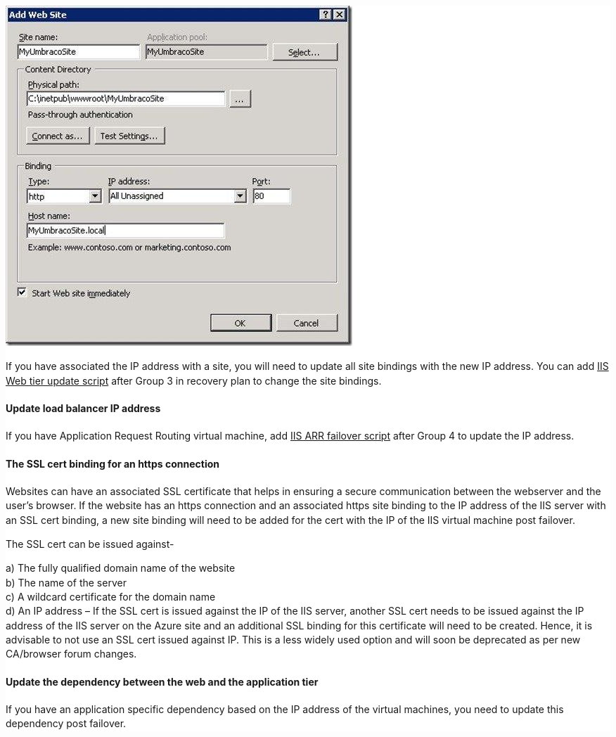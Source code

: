 ![SSL Binding](./media/site-recovery-iis/sslbinding.png)

If you have associated the IP address with a site, you will need to update all site bindings with the new IP address. You can add [IIS Web tier update script](https://aka.ms/asr-web-tier-update-runbook-classic) after Group 3 in recovery plan to change the site bindings. 


#### Update load balancer IP address
If you have  Application Request Routing virtual machine, add [IIS ARR  failover script](https://aka.ms/asr-iis-arrtier-failover-script-classic) after Group 4 to update the IP address.

#### The SSL cert binding for an https connection
Websites can have an associated SSL certificate that helps in ensuring a secure communication between the webserver and the user’s browser. If the website has an https connection and an associated https site binding to the IP address of the IIS server with an SSL cert binding, a new site binding will need to be added for the cert with the IP of the IIS virtual machine post failover. 

The SSL cert can be issued against- 

a) The fully qualified domain name of the website<br>
b) The name of the server<br>
c) A wildcard certificate for the domain name<br>
d) An IP address – If the SSL cert is issued against the IP of the IIS server, another SSL cert needs to be issued against the IP address of the IIS server on the Azure site and an additional SSL binding for this certificate will need to be created. Hence, it is advisable to not use an SSL cert issued against IP. This is a less widely used option and will soon be deprecated as per new CA/browser forum changes.

#### Update the dependency between the web and the application tier
If you have an application specific dependency based on the IP address of the virtual machines, you need to update this dependency post failover.
